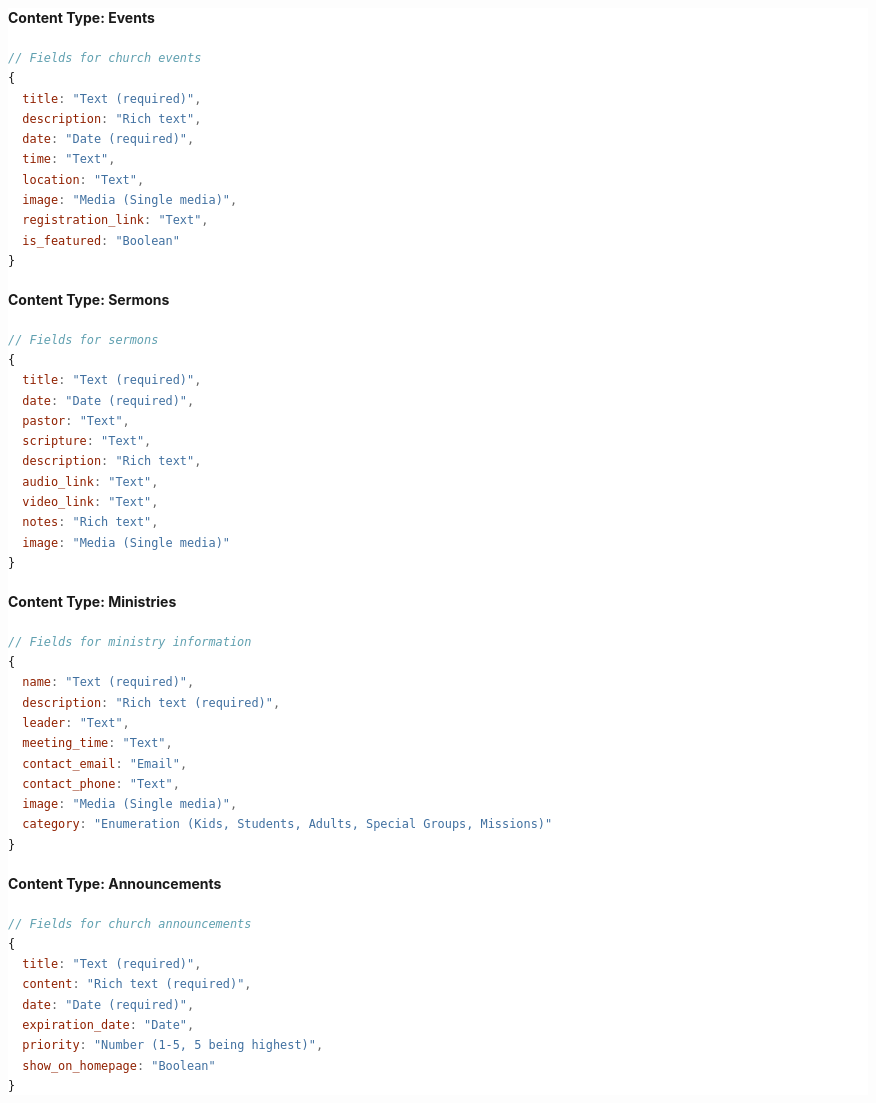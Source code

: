 #### **Content Type: Events**
```javascript
// Fields for church events
{
  title: "Text (required)",
  description: "Rich text",
  date: "Date (required)",
  time: "Text",
  location: "Text",
  image: "Media (Single media)",
  registration_link: "Text",
  is_featured: "Boolean"
}
```

#### **Content Type: Sermons**
```javascript
// Fields for sermons
{
  title: "Text (required)",
  date: "Date (required)",
  pastor: "Text",
  scripture: "Text",
  description: "Rich text",
  audio_link: "Text",
  video_link: "Text",
  notes: "Rich text",
  image: "Media (Single media)"
}
```

#### **Content Type: Ministries**
```javascript
// Fields for ministry information
{
  name: "Text (required)",
  description: "Rich text (required)",
  leader: "Text",
  meeting_time: "Text",
  contact_email: "Email",
  contact_phone: "Text",
  image: "Media (Single media)",
  category: "Enumeration (Kids, Students, Adults, Special Groups, Missions)"
}
```

#### **Content Type: Announcements**
```javascript
// Fields for church announcements
{
  title: "Text (required)",
  content: "Rich text (required)",
  date: "Date (required)",
  expiration_date: "Date",
  priority: "Number (1-5, 5 being highest)",
  show_on_homepage: "Boolean"
}
```
